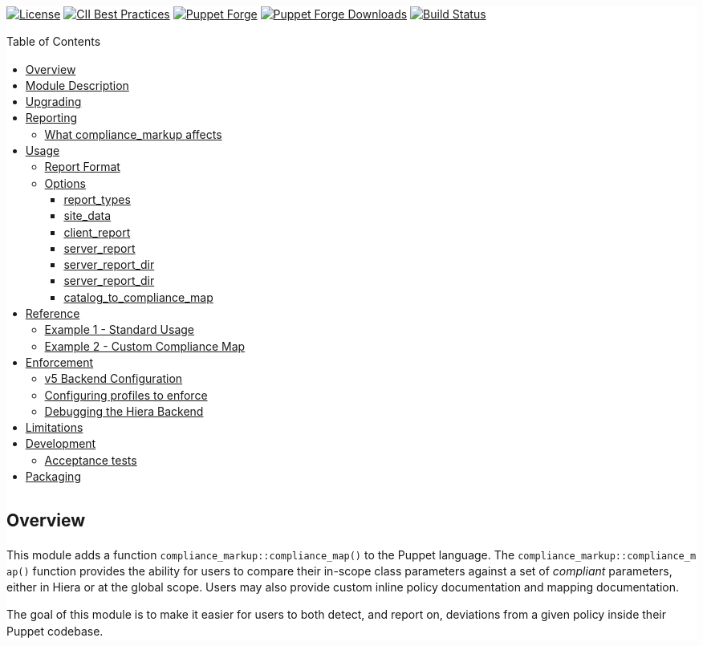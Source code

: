 [![License](https://img.shields.io/:license-apache-blue.svg)](http://www.apache.org/licenses/LICENSE-2.0.html)
[![CII Best Practices](https://bestpractices.coreinfrastructure.org/projects/73/badge)](https://bestpractices.coreinfrastructure.org/projects/73)
[![Puppet Forge](https://img.shields.io/puppetforge/v/simp/compliance_markup.svg)](https://forge.puppetlabs.com/simp/compliance_markup)
[![Puppet Forge Downloads](https://img.shields.io/puppetforge/dt/simp/compliance_markup.svg)](https://forge.puppetlabs.com/simp/compliance_markup)
[![Build Status](https://travis-ci.org/simp/pupmod-simp-compliance_markup.svg)](https://travis-ci.org/simp/pupmod-simp-compliance_markup)

Table of Contents



* [Overview](#overview)
* [Module Description](#module-description)
* [Upgrading](#upgrading)
* [Reporting](#reporting)
  * [What compliance_markup affects](#what-compliance_markup-affects)
* [Usage](#usage)
  * [Report Format](#report-format)
  * [Options](#options)
    * [report_types](#report_types)
    * [site_data](#site_data)
    * [client_report](#client_report)
    * [server_report](#server_report)
    * [server_report_dir](#server_report_dir)
    * [server_report_dir](#server_report_dir-1)
    * [catalog_to_compliance_map](#catalog_to_compliance_map)
* [Reference](#reference)
  * [Example 1 - Standard Usage](#example-1---standard-usage)
  * [Example 2 - Custom Compliance Map](#example-2---custom-compliance-map)
* [Enforcement](#enforcement)
  * [v5 Backend Configuration](#v5-backend-configuration)
  * [Configuring profiles to enforce](#configuring-profiles-to-enforce)
  * [Debugging the Hiera Backend](#debugging-the-hiera-backend)
* [Limitations](#limitations)
* [Development](#development)
  * [Acceptance tests](#acceptance-tests)
* [Packaging](#packaging)



## Overview

This module adds a function `compliance_markup::compliance_map()` to the Puppet
language. The `compliance_markup::compliance_map()` function provides the
ability for users to compare their in-scope class parameters against a set of
*compliant* parameters, either in Hiera or at the global scope. Users may also
provide custom inline policy documentation and mapping documentation.

The goal of this module is to make it easier for users to both detect, and
report on, deviations from a given policy inside their Puppet codebase.
